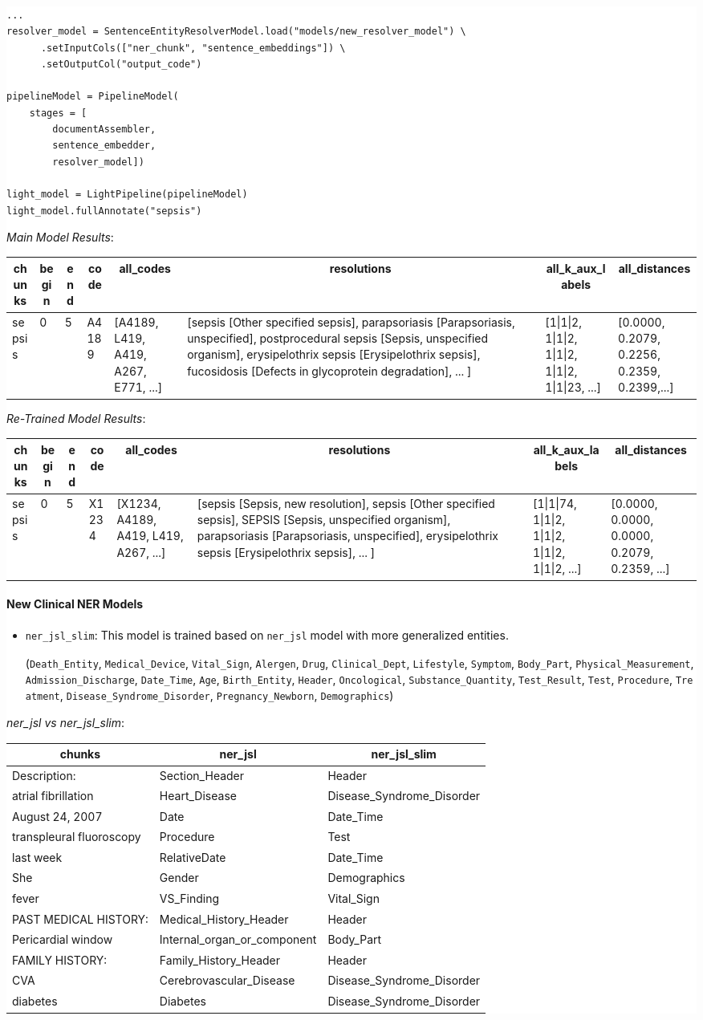```
...
resolver_model = SentenceEntityResolverModel.load("models/new_resolver_model") \
      .setInputCols(["ner_chunk", "sentence_embeddings"]) \
      .setOutputCol("output_code")

pipelineModel = PipelineModel(
    stages = [
        documentAssembler,
        sentence_embedder,
        resolver_model])

light_model = LightPipeline(pipelineModel)
light_model.fullAnnotate("sepsis")
```

*Main Model Results*:

|chunks |begin |end |code |all_codes |resolutions |all_k_aux_labels |all_distances|
|-|-|-|-|-|-|-|-|
|sepsis   |0   |5   |A4189 |[A4189, L419, A419, A267, E771, ...]   | [sepsis [Other specified sepsis], parapsoriasis [Parapsoriasis, unspecified], postprocedural sepsis [Sepsis, unspecified organism], erysipelothrix sepsis [Erysipelothrix sepsis], fucosidosis [Defects in glycoprotein degradation], ... ]| [1\|1\|2, 1\|1\|2, 1\|1\|2, 1\|1\|2, 1\|1\|23, ...]  |[0.0000, 0.2079, 0.2256, 0.2359, 0.2399,...]   |

*Re-Trained Model Results*:

|chunks |begin |end |code |all_codes |resolutions |all_k_aux_labels |all_distances|
|-|-|-|-|-|-|-|-|
|sepsis   |0   |5   |X1234 |[X1234, A4189, A419, L419, A267, ...]   | [sepsis [Sepsis, new resolution], sepsis [Other specified sepsis], SEPSIS [Sepsis, unspecified organism], parapsoriasis [Parapsoriasis, unspecified], erysipelothrix sepsis [Erysipelothrix sepsis], ... ]| [1\|1\|74, 1\|1\|2, 1\|1\|2, 1\|1\|2, 1\|1\|2, ...]  |[0.0000, 0.0000, 0.0000, 0.2079, 0.2359, ...]   |

#### New Clinical NER Models

+ `ner_jsl_slim`: This model is trained based on `ner_jsl` model with more generalized entities.

  (`Death_Entity`, `Medical_Device`, `Vital_Sign`, `Alergen`, `Drug`, `Clinical_Dept`, `Lifestyle`, `Symptom`, `Body_Part`, `Physical_Measurement`, `Admission_Discharge`, `Date_Time`, `Age`, `Birth_Entity`, `Header`, `Oncological`, `Substance_Quantity`, `Test_Result`, `Test`, `Procedure`, `Treatment`, `Disease_Syndrome_Disorder`, `Pregnancy_Newborn`, `Demographics`)

*ner_jsl vs ner_jsl_slim*:

|chunks|ner_jsl|ner_jsl_slim|
|-|-|-|
|Description:|Section_Header|Header|
|atrial fibrillation|Heart_Disease|Disease_Syndrome_Disorder|
|August 24, 2007|Date|Date_Time|
|transpleural fluoroscopy|Procedure|Test|
|last week|RelativeDate|Date_Time|
|She|Gender|Demographics|
|fever|VS_Finding|Vital_Sign|
|PAST MEDICAL HISTORY:|Medical_History_Header|Header|
|Pericardial window|Internal_organ_or_component|Body_Part|
|FAMILY HISTORY:|Family_History_Header|Header|
|CVA|Cerebrovascular_Disease|Disease_Syndrome_Disorder|
|diabetes|Diabetes|Disease_Syndrome_Disorder|